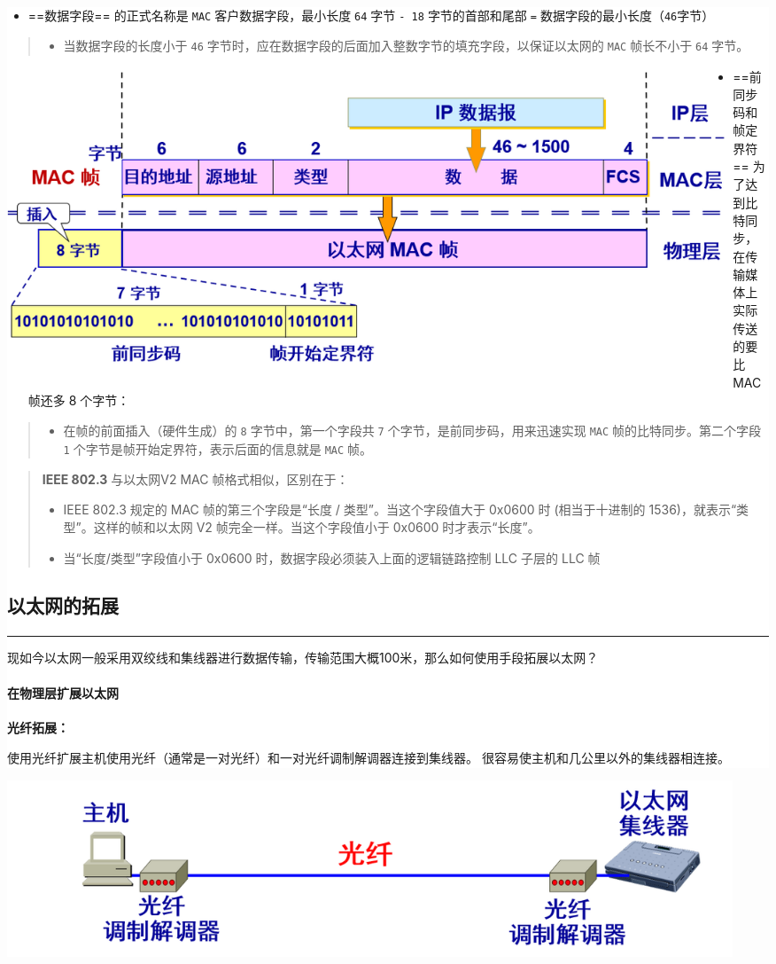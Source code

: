+ ==数据字段== 的正式名称是 `MAC` 客户数据字段，最小长度 `64` 字节 `- 18` 字节的首部和尾部 `=` 数据字段的最小长度（`46`字节） 

> + 当数据字段的长度小于 `46` 字节时，应在数据字段的后面加入整数字节的填充字段，以保证以太网的 `MAC` 帧长不小于 `64` 字节。

<img src="assets/image-20200604154919513.png" alt="image-20200604154919513" style="zoom:80%;float:left" />

+ ==前同步码和帧定界符== 为了达到比特同步，在传输媒体上实际传送的要比 MAC 帧还多 8 个字节：

> + 在帧的前面插入（硬件生成）的 `8` 字节中，第一个字段共 `7` 个字节，是前同步码，用来迅速实现 `MAC` 帧的比特同步。第二个字段 `1` 个字节是帧开始定界符，表示后面的信息就是 `MAC` 帧。 

> **IEEE 802.3** 与以太网V2 MAC 帧格式相似，区别在于：
>
> + IEEE 802.3 规定的 MAC 帧的第三个字段是“长度 / 类型”。当这个字段值大于 0x0600 时 (相当于十进制的 1536)，就表示“类型”。这样的帧和以太网 V2 帧完全一样。当这个字段值小于 0x0600 时才表示“长度”。
>
> + 当“长度/类型”字段值小于 0x0600 时，数据字段必须装入上面的逻辑链路控制 LLC 子层的 LLC 帧

## 以太网的拓展

--------

现如今以太网一般采用双绞线和集线器进行数据传输，传输范围大概100米，那么如何使用手段拓展以太网？

#### 在物理层扩展以太网

**光纤拓展：**

使用光纤扩展主机使用光纤（通常是一对光纤）和一对光纤调制解调器连接到集线器。 很容易使主机和几公里以外的集线器相连接。

<img src="assets/image-20200604160223345.png" alt="image-20200604160223345" style="zoom:80%;float:left" />
